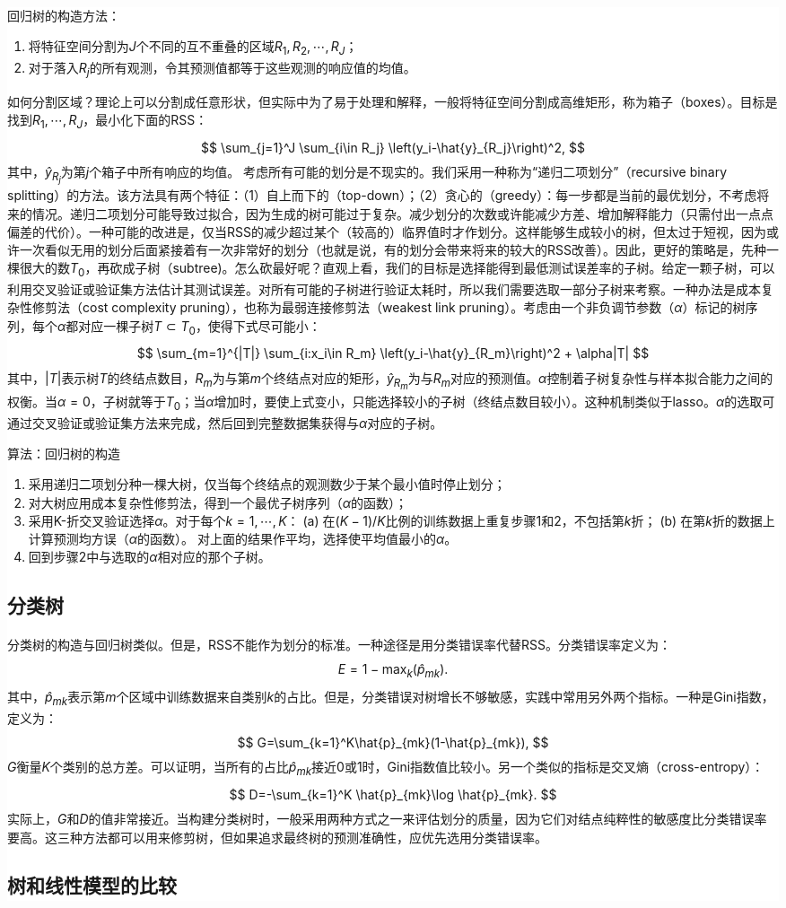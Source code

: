 回归树的构造方法：

1. 将特征空间分割为$J$个不同的互不重叠的区域$R_1,R_2,\cdots,R_J$；
2. 对于落入$R_j$的所有观测，令其预测值都等于这些观测的响应值的均值。

如何分割区域？理论上可以分割成任意形状，但实际中为了易于处理和解释，一般将特征空间分割成高维矩形，称为箱子（boxes）。目标是找到$R_1,\cdots,R_J$，最小化下面的RSS：
$$
\sum_{j=1}^J \sum_{i\in R_j} \left(y_i-\hat{y}_{R_j}\right)^2,
$$
其中，$\hat{y}_{R_j}$为第$j$个箱子中所有响应的均值。
考虑所有可能的划分是不现实的。我们采用一种称为“递归二项划分”（recursive binary splitting）的方法。该方法具有两个特征：（1）自上而下的（top-down）；（2）贪心的（greedy）：每一步都是当前的最优划分，不考虑将来的情况。递归二项划分可能导致过拟合，因为生成的树可能过于复杂。减少划分的次数或许能减少方差、增加解释能力（只需付出一点点偏差的代价）。一种可能的改进是，仅当RSS的减少超过某个（较高的）临界值时才作划分。这样能够生成较小的树，但太过于短视，因为或许一次看似无用的划分后面紧接着有一次非常好的划分（也就是说，有的划分会带来将来的较大的RSS改善）。因此，更好的策略是，先种一棵很大的数$T_0$，再砍成子树（subtree)。怎么砍最好呢？直观上看，我们的目标是选择能得到最低测试误差率的子树。给定一颗子树，可以利用交叉验证或验证集方法估计其测试误差。对所有可能的子树进行验证太耗时，所以我们需要选取一部分子树来考察。一种办法是成本复杂性修剪法（cost complexity pruning），也称为最弱连接修剪法（weakest link pruning）。考虑由一个非负调节参数（$\alpha$）标记的树序列，每个$\alpha$都对应一棵子树$T\subset T_0$，使得下式尽可能小：
$$
\sum_{m=1}^{|T|} \sum_{i:x_i\in R_m} \left(y_i-\hat{y}_{R_m}\right)^2 + \alpha|T|
$$
其中，$|T|$表示树$T$的终结点数目，$R_m$为与第$m$个终结点对应的矩形，$\hat{y}_{R_m}$为与$R_m$对应的预测值。$\alpha$控制着子树复杂性与样本拟合能力之间的权衡。当$\alpha=0$，子树就等于$T_0$；当$\alpha$增加时，要使上式变小，只能选择较小的子树（终结点数目较小）。这种机制类似于lasso。$\alpha$的选取可通过交叉验证或验证集方法来完成，然后回到完整数据集获得与$\alpha$对应的子树。

算法：回归树的构造

1. 采用递归二项划分种一棵大树，仅当每个终结点的观测数少于某个最小值时停止划分；
2. 对大树应用成本复杂性修剪法，得到一个最优子树序列（$\alpha$的函数）；
3. 采用K-折交叉验证选择$\alpha$。对于每个$k=1,\cdots,K$：
(a) 在$(K-1)/K$比例的训练数据上重复步骤1和2，不包括第$k$折；
(b) 在第$k$折的数据上计算预测均方误（$\alpha$的函数）。
对上面的结果作平均，选择使平均值最小的$\alpha$。
4. 回到步骤2中与选取的$\alpha$相对应的那个子树。

## 分类树

分类树的构造与回归树类似。但是，RSS不能作为划分的标准。一种途径是用分类错误率代替RSS。分类错误率定义为：
$$
E=1-\max_k (\hat{p}_{mk}).
$$
其中，$\hat{p}_{mk}$表示第$m$个区域中训练数据来自类别$k$的占比。但是，分类错误对树增长不够敏感，实践中常用另外两个指标。一种是Gini指数，定义为：
$$
G=\sum_{k=1}^K\hat{p}_{mk}(1-\hat{p}_{mk}),
$$
$G$衡量$K$个类别的总方差。可以证明，当所有的占比$\hat{p}_{mk}$接近0或1时，Gini指数值比较小。另一个类似的指标是交叉熵（cross-entropy）：
$$
D=-\sum_{k=1}^K \hat{p}_{mk}\log \hat{p}_{mk}.
$$
实际上，$G$和$D$的值非常接近。当构建分类树时，一般采用两种方式之一来评估划分的质量，因为它们对结点纯粹性的敏感度比分类错误率要高。这三种方法都可以用来修剪树，但如果追求最终树的预测准确性，应优先选用分类错误率。

## 树和线性模型的比较
